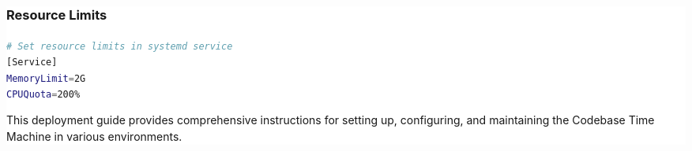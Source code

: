 ### Resource Limits

```bash
# Set resource limits in systemd service
[Service]
MemoryLimit=2G
CPUQuota=200%
```

This deployment guide provides comprehensive instructions for setting up, configuring, and maintaining the Codebase Time Machine in various environments.